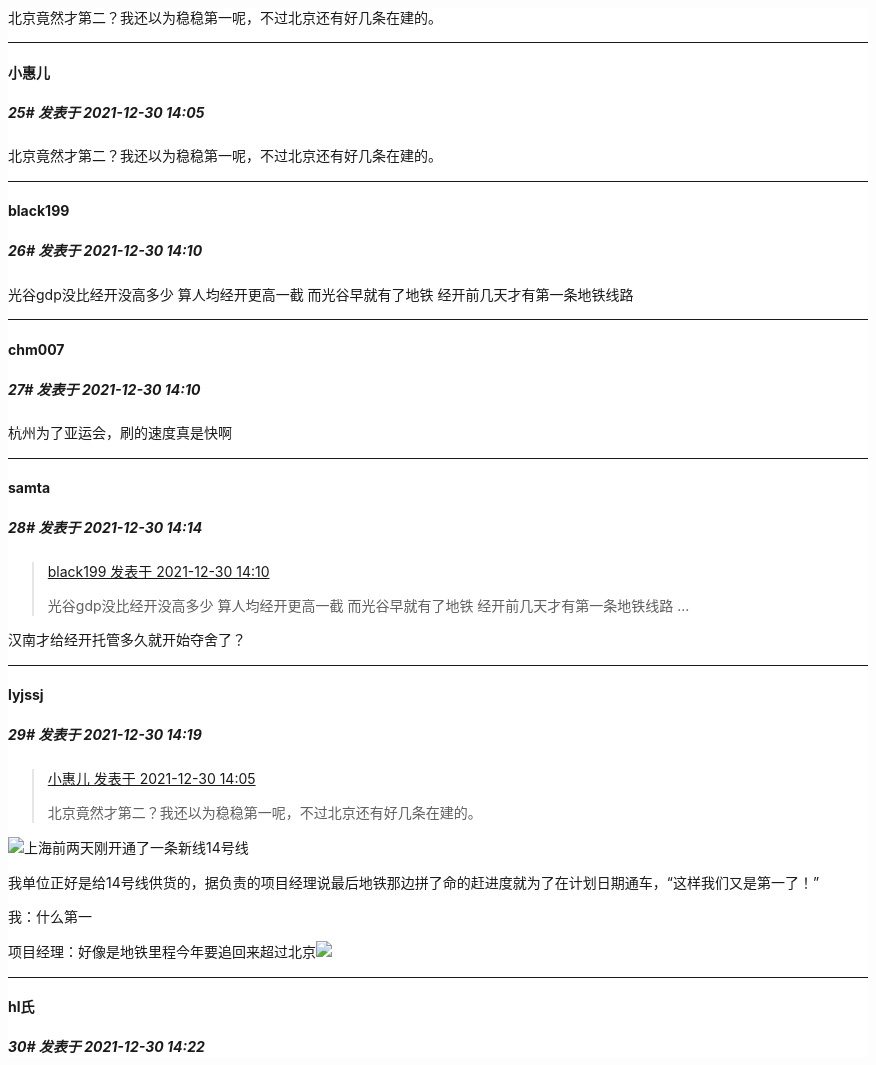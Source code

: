  北京竟然才第二？我还以为稳稳第一呢，不过北京还有好几条在建的。

*****

####  小惠儿  
##### 25#       发表于 2021-12-30 14:05

 北京竟然才第二？我还以为稳稳第一呢，不过北京还有好几条在建的。

*****

####  black199  
##### 26#       发表于 2021-12-30 14:10

光谷gdp没比经开没高多少 算人均经开更高一截 而光谷早就有了地铁 经开前几天才有第一条地铁线路

*****

####  chm007  
##### 27#       发表于 2021-12-30 14:10

杭州为了亚运会，刷的速度真是快啊

*****

####  samta  
##### 28#       发表于 2021-12-30 14:14

<blockquote><a href="httphttps://bbs.saraba1st.com/2b/forum.php?mod=redirect&amp;goto=findpost&amp;pid=54100927&amp;ptid=2044847" target="_blank">black199 发表于 2021-12-30 14:10</a>

光谷gdp没比经开没高多少 算人均经开更高一截 而光谷早就有了地铁 经开前几天才有第一条地铁线路 ...</blockquote>
汉南才给经开托管多久就开始夺舍了？

*****

####  lyjssj  
##### 29#       发表于 2021-12-30 14:19

<blockquote><a href="httphttps://bbs.saraba1st.com/2b/forum.php?mod=redirect&amp;goto=findpost&amp;pid=54100855&amp;ptid=2044847" target="_blank">小惠儿 发表于 2021-12-30 14:05</a>

北京竟然才第二？我还以为稳稳第一呢，不过北京还有好几条在建的。</blockquote>
<img src="https://static.saraba1st.com/image/smiley/face2017/067.png" referrerpolicy="no-referrer">上海前两天刚开通了一条新线14号线

我单位正好是给14号线供货的，据负责的项目经理说最后地铁那边拼了命的赶进度就为了在计划日期通车，“这样我们又是第一了！”

我：什么第一

项目经理：好像是地铁里程今年要追回来超过北京<img src="https://static.saraba1st.com/image/smiley/face2017/068.png" referrerpolicy="no-referrer">

*****

####  hl氏  
##### 30#       发表于 2021-12-30 14:22
